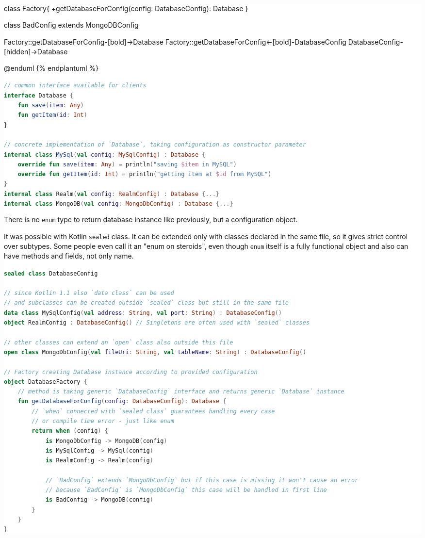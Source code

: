 class Factory{
+getDatabaseForConfig(config: DatabaseConfig): Database
}

class BadConfig extends MongoDBConfig

Factory::getDatabaseForConfig-[bold]->Database
Factory::getDatabaseForConfig<-[bold]-DatabaseConfig
DatabaseConfig-[hidden]->Database

@enduml
{% endplantuml %}

```kotlin
// common interface available for clients
interface Database {
    fun save(item: Any)
    fun getItem(id: Int)
}

// concrete implementation of `Database`, taking configuration as constructor parameter
internal class MySql(val config: MySqlConfig) : Database {
    override fun save(item: Any) = println("saving $item in MySQL")
    override fun getItem(id: Int) = println("getting item at $id from MySQL")
}
internal class Realm(val config: RealmConfig) : Database {...}
internal class MongoDB(val config: MongoDbConfig) : Database {...}
```

There is no `enum` type to return database instance like previously, but a configuration object.

It was possible with Kotlin `sealed` class. It can be extended only with classes declared in the same file, so it gives strict control over subtypes. Some people even call it an "enum on steroids", even though `enum` itself is a fully functional object and also can have methods and fields, not only name.

```kotlin
sealed class DatabaseConfig

// since Kotlin 1.1 also `data class` can be used
// and subclasses can be created outside `sealed` class but still in the same file
data class MySqlConfig(val address: String, val port: String) : DatabaseConfig()
object RealmConfig : DatabaseConfig() // Singletons are often used with `sealed` classes

// other classes can extend an `open` class also outside this file
open class MongoDbConfig(val fileUri: String, val tableName: String) : DatabaseConfig()

// Factory creating Database instance according to provided configuration
object DatabaseFactory {
    // method is taking generic `DatabaseConfig` interface and returns generic `Database` instance
    fun getDatabaseForConfig(config: DatabaseConfig): Database {
        // `when` connected with `sealed class` guarantees handling every case
        // or compile time error - just like enum
        return when (config) {
            is MongoDbConfig -> MongoDB(config)
            is MySqlConfig -> MySql(config)
            is RealmConfig -> Realm(config)
            
            // `BadConfig` extends `MongoDbConfig` but if this case is missing it won't cause an error
            // because `BadConfig` is `MongoDbConfig` this case will be handled in first line
            is BadConfig -> MongoDB(config) 
        }
    }
}
```


[^thinking_in_java]: [Thinking in Java](https://books.google.pl/books?id=bQVvAQAAQBAJ&dq=isbn:9780131872486&hl=pl&sa=X&ved=2ahUKEwjO6uawvojvAhVRtIsKHchPBwUQ6AEwAHoECAAQAg)
[^design_patterns]: [Design Patterns: Elements of Reusable Object-Oriented Software](https://books.google.pl/books?id=Mkn6uAEACAAJ&dq=isbn:0201633612&hl=pl&sa=X&ved=2ahUKEwiQgZnevojvAhXeAxAIHerSDCsQ6AEwAHoECAAQAg)